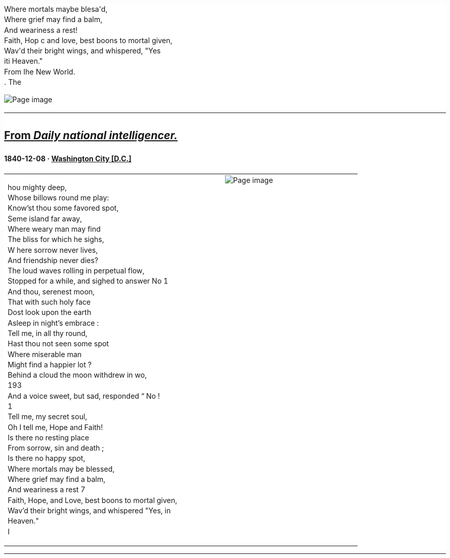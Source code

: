 Where mortals maybe blesa&#x27;d,  
Where grief may find a balm,  
And weariness a rest!  
Faith, Hop c and love, best boons to mortal given,  
Wav&#x27;d their bright wings, and whispered, &quot;Yes  
iti Heaven.&quot;  
From Ihe New World.  
. The
</td><td style="width: 50%; max-height: 75%; margin: auto; display: block;">
<img alt="Page image" src="https://tile.loc.gov/image-services/iiif/service:ndnp:mohi:batch_mohi_henri_ver01:data:sn83016957:0020029242A:1840120501:0145/pct:3.655660,23.549175,14.799528,28.955406/!600,600/0/default.jpg"/>
</td>
</tr></table>

---

## [From _Daily national intelligencer._](https://www.loc.gov/resource/sn83026172/1840-12-08/ed-1/?sp=3)

#### 1840-12-08 &middot; [Washington City [D.C.]](http://dbpedia.org/resource/Washington%2C_D.C.)

<table style="width: 100%;"><tr><td style="width: 50%">

hou mighty deep,  
Whose billows round me play:  
Know’st thou some favored spot,  
Seme island far away,  
Where weary man may find  
The bliss for which he sighs,  
W here sorrow never lives,  
And friendship never dies?  
The loud waves rolling in perpetual flow,  
Stopped for a while, and sighed to answer No 1  
And thou, serenest moon,  
That with such holy face  
Dost look upon the earth  
Asleep in night’s embrace :  
Tell me, in all thy round,  
Hast thou not seen some spot  
Where miserable man  
Might find a happier lot ?  
Behind a cloud the moon withdrew in wo,  
193  
And a voice sweet, but sad, responded “ No !  
1  
Tell me, my secret soul,  
Oh I tell me, Hope and Faith!  
Is there no resting place  
From sorrow, sin and death ;  
Is there no happy spot,  
Where mortals may be blessed,  
Where grief may find a balm,  
And weariness a rest 7  
Faith, Hope, and Love, best boons to mortal given,  
Wav’d their bright wings, and whispered &quot;Yes, in  
Heaven.&quot;  
I
</td><td style="width: 50%; max-height: 75%; margin: auto; display: block;">
<img alt="Page image" src="https://tile.loc.gov/image-services/iiif/service:ndnp:dlc:batch_dlc_2024sample_ver01:data:sn83026172:00211677946:1840120801:0478/pct:64.258675,10.181243,15.804416,17.357986/!600,600/0/default.jpg"/>
</td>
</tr></table>

---